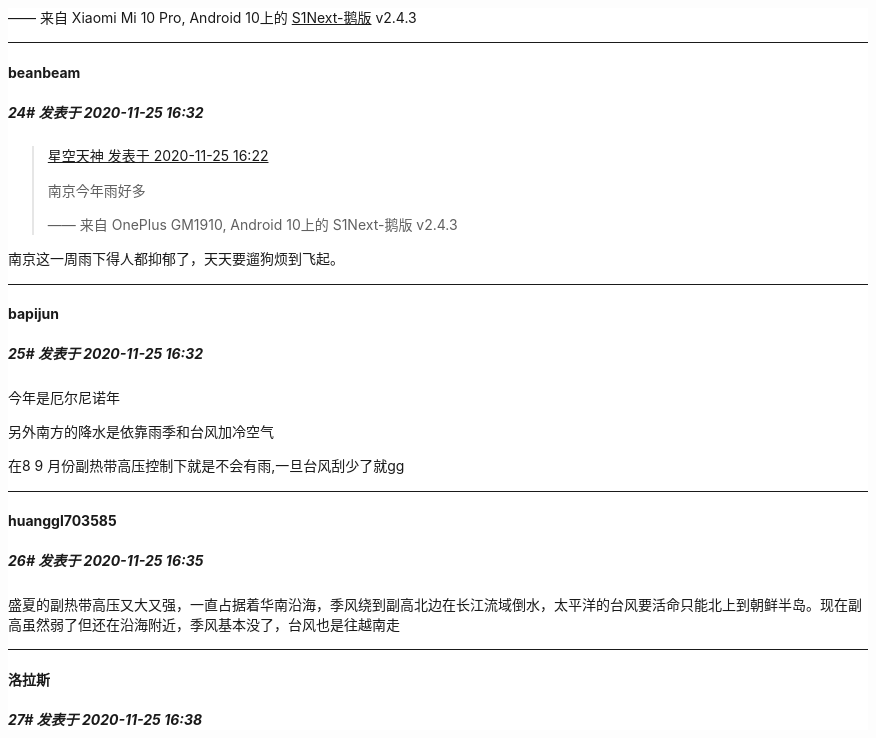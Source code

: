 —— 来自 Xiaomi Mi 10 Pro, Android 10上的 [S1Next-鹅版](https://github.com/ykrank/S1-Next/releases) v2.4.3







*****

####  beanbeam  
##### 24#       发表于 2020-11-25 16:32



<blockquote><a href="httphttps://bbs.saraba1st.com/2b/forum.php?mod=redirect&amp;goto=findpost&amp;pid=49515520&amp;ptid=1974245" target="_blank">星空天神 发表于 2020-11-25 16:22</a>

南京今年雨好多


—— 来自 OnePlus GM1910, Android 10上的 S1Next-鹅版 v2.4.3</blockquote>
南京这一周雨下得人都抑郁了，天天要遛狗烦到飞起。







*****

####  bapijun  
##### 25#       发表于 2020-11-25 16:32




今年是厄尔尼诺年

另外南方的降水是依靠雨季和台风加冷空气

在8 9 月份副热带高压控制下就是不会有雨,一旦台风刮少了就gg







*****

####  huanggl703585  
##### 26#       发表于 2020-11-25 16:35




盛夏的副热带高压又大又强，一直占据着华南沿海，季风绕到副高北边在长江流域倒水，太平洋的台风要活命只能北上到朝鲜半岛。现在副高虽然弱了但还在沿海附近，季风基本没了，台风也是往越南走







*****

####  洛拉斯  
##### 27#       发表于 2020-11-25 16:38
